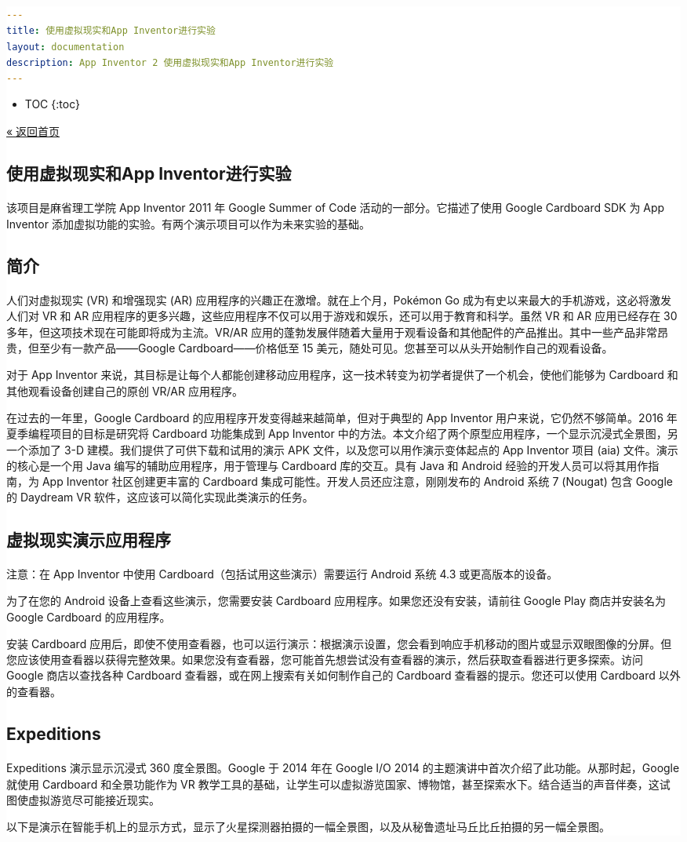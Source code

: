 ```yaml
---
title: 使用虚拟现实和App Inventor进行实验
layout: documentation
description: App Inventor 2 使用虚拟现实和App Inventor进行实验
---
```


* TOC
{:toc}

[&laquo; 返回首页](index.html)

## 使用虚拟现实和App Inventor进行实验

该项目是麻省理工学院 App Inventor 2011 年 Google Summer of Code 活动的一部分。它描述了使用 Google Cardboard SDK 为 App Inventor 添加虚拟功能的实验。有两个演示项目可以作为未来实验的基础。

## 简介

人们对虚拟现实 (VR) 和增强现实 (AR) 应用程序的兴趣正在激增。就在上个月，Pokémon Go 成为有史以来最大的手机游戏，这必将激发人们对 VR 和 AR 应用程序的更多兴趣，这些应用程序不仅可以用于游戏和娱乐，还可以用于教育和科学。虽然 VR 和 AR 应用已经存在 30 多年，但这项技术现在可能即将成为主流。VR/AR 应用的蓬勃发展伴随着大量用于观看设备和其他配件的产品推出。其中一些产品非常昂贵，但至少有一款产品——Google Cardboard——价格低至 15 美元，随处可见。您甚至可以从头开始制作自己的观看设备。

对于 App Inventor 来说，其目标是让每个人都能创建移动应用程序，这一技术转变为初学者提供了一个机会，使他们能够为 Cardboard 和其他观看设备创建自己的原创 VR/AR 应用程序。

在过去的一年里，Google Cardboard 的应用程序开发变得越来越简单，但对于典型的 App Inventor 用户来说，它仍然不够简单。2016 年夏季编程项目的目标是研究将 Cardboard 功能集成到 App Inventor 中的方法。本文介绍了两个原型应用程序，一个显示沉浸式全景图，另一个添加了 3-D 建模。我们提供了可供下载和试用的演示 APK 文件，以及您可以用作演示变体起点的 App Inventor 项目 (aia) 文件。演示的核心是一个用 Java 编写的辅助应用程序，用于管理与 Cardboard 库的交互。具有 Java 和 Android 经验的开发人员可以将其用作指南，为 App Inventor 社区创建更丰富的 Cardboard 集成可能性。开发人员还应注意，刚刚发布的 Android 系统 7 (Nougat) 包含 Google 的 Daydream VR 软件，这应该可以简化实现此类演示的任务。

## 虚拟现实演示应用程序
注意：在 App Inventor 中使用 Cardboard（包括试用这些演示）需要运行 Android 系统 4.3 或更高版本的设备。

为了在您的 Android 设备上查看这些演示，您需要安装 Cardboard 应用程序。如果您还没有安装，请前往 Google Play 商店并安装名为 Google Cardboard 的应用程序。

安装 Cardboard 应用后，即使不使用查看器，也可以运行演示：根据演示设置，您会看到响应手机移动的图片或显示双眼图像的分屏。但您应该使用查看器以获得完整效果。如果您没有查看器，您可能首先想尝试没有查看器的演示，然后获取查看器进行更多探索。访问 Google 商店以查找各种 Cardboard 查看器，或在网上搜索有关如何制作自己的 Cardboard 查看器的提示。您还可以使用 Cardboard 以外的查看器。

## Expeditions

Expeditions 演示显示沉浸式 360 度全景图。Google 于 2014 年在 Google I/O 2014 的主题演讲中首次介绍了此功能。从那时起，Google 就使用 Cardboard 和全景功能作为​​ VR 教学工具的基础，让学生可以虚拟游览国家、博物馆，甚至探索水下。结合适当的声音伴奏，这试图使虚拟游览尽可能接近现实。

以下是演示在智能手机上的显示方式，显示了火星探测器拍摄的一幅全景图，以及从秘鲁遗址马丘比丘拍摄的另一幅全景图。
